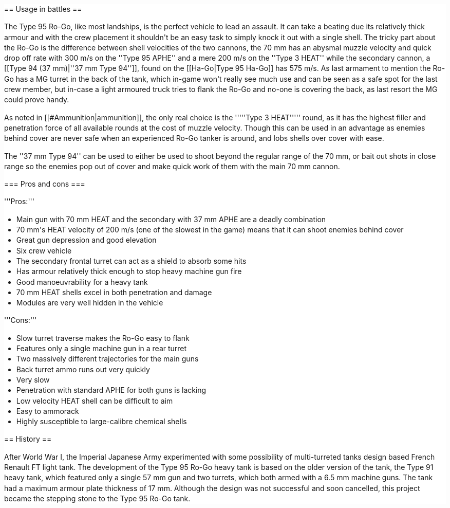== Usage in battles ==



The Type 95 Ro-Go, like most landships, is the perfect vehicle to lead an assault. It can take a beating due its relatively thick armour and with the crew placement it shouldn't be an easy task to simply knock it out with a single shell. The tricky part about the Ro-Go is the difference between shell velocities of the two cannons, the 70 mm has an abysmal muzzle velocity and quick drop off rate with 300 m/s on the ''Type 95 APHE'' and a mere 200 m/s on the ''Type 3 HEAT'' while the secondary cannon, a [[Type 94 (37 mm)|''37 mm Type 94'']], found on the [[Ha-Go|Type 95 Ha-Go]] has 575 m/s. As last armament to mention the Ro-Go has a MG turret in the back of the tank, which in-game won't really see much use and can be seen as a safe spot for the last crew member, but in-case a light armoured truck tries to flank the Ro-Go and no-one is covering the back, as last resort the MG could prove handy.

As noted in [[#Ammunition|ammunition]], the only real choice is the '''''Type 3 HEAT''''' round, as it has the highest filler and penetration force of all available rounds at the cost of muzzle velocity. Though this can be used in an advantage as enemies behind cover are never safe when an experienced Ro-Go tanker is around, and lobs shells over cover with ease.

The ''37 mm Type 94'' can be used to either be used to shoot beyond the regular range of the 70 mm, or bait out shots in close range so the enemies pop out of cover and make quick work of them with the main 70 mm cannon.

=== Pros and cons ===



'''Pros:'''

- Main gun with 70 mm HEAT and the secondary with 37 mm APHE are a deadly combination
- 70 mm's HEAT velocity of 200 m/s (one of the slowest in the game) means that it can shoot enemies behind cover
- Great gun depression and good elevation
- Six crew vehicle
- The secondary frontal turret can act as a shield to absorb some hits
- Has armour relatively thick enough to stop heavy machine gun fire
- Good manoeuvrability for a heavy tank
- 70 mm HEAT shells excel in both penetration and damage
- Modules are very well hidden in the vehicle

'''Cons:'''

- Slow turret traverse makes the Ro-Go easy to flank
- Features only a single machine gun in a rear turret
- Two massively different trajectories for the main guns
- Back turret ammo runs out very quickly
- Very slow
- Penetration with standard APHE for both guns is lacking
- Low velocity HEAT shell can be difficult to aim
- Easy to ammorack
- Highly susceptible to large-calibre chemical shells

== History ==



After World War I, the Imperial Japanese Army experimented with some possibility of multi-turreted tanks design based French Renault FT light tank. The development of the Type 95 Ro-Go heavy tank is based on the older version of the tank, the Type 91 heavy tank, which featured only a single 57 mm gun and two turrets, which both armed with a 6.5 mm machine guns. The tank had a maximum armour plate thickness of 17 mm. Although the design was not successful and soon cancelled, this project became the stepping stone to the Type 95 Ro-Go tank.
